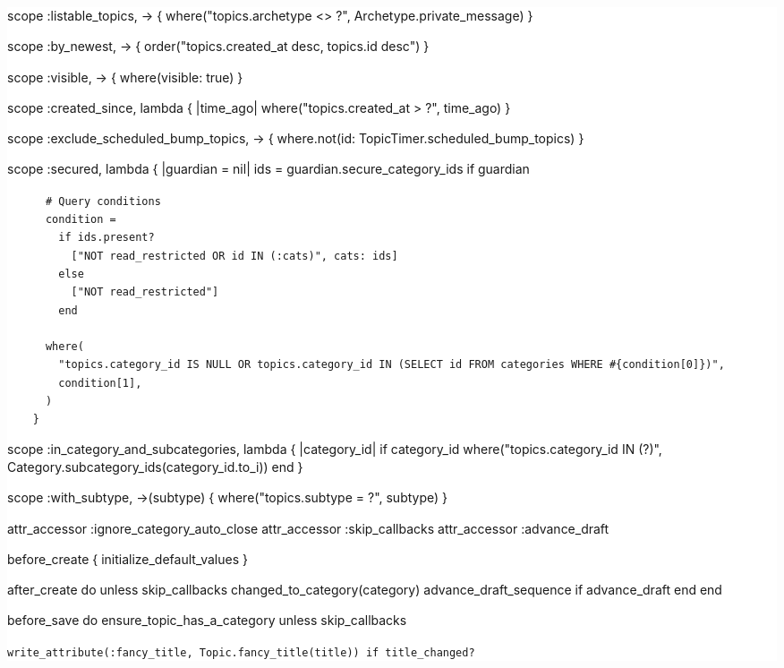  scope :listable_topics, -> { where("topics.archetype <> ?", Archetype.private_message) }

  scope :by_newest, -> { order("topics.created_at desc, topics.id desc") }

  scope :visible, -> { where(visible: true) }

  scope :created_since, lambda { |time_ago| where("topics.created_at > ?", time_ago) }

  scope :exclude_scheduled_bump_topics, -> { where.not(id: TopicTimer.scheduled_bump_topics) }

  scope :secured,
        lambda { |guardian = nil|
          ids = guardian.secure_category_ids if guardian

          # Query conditions
          condition =
            if ids.present?
              ["NOT read_restricted OR id IN (:cats)", cats: ids]
            else
              ["NOT read_restricted"]
            end

          where(
            "topics.category_id IS NULL OR topics.category_id IN (SELECT id FROM categories WHERE #{condition[0]})",
            condition[1],
          )
        }

  scope :in_category_and_subcategories,
        lambda { |category_id|
          if category_id
            where("topics.category_id IN (?)", Category.subcategory_ids(category_id.to_i))
          end
        }

  scope :with_subtype, ->(subtype) { where("topics.subtype = ?", subtype) }

  attr_accessor :ignore_category_auto_close
  attr_accessor :skip_callbacks
  attr_accessor :advance_draft

  before_create { initialize_default_values }

  after_create do
    unless skip_callbacks
      changed_to_category(category)
      advance_draft_sequence if advance_draft
    end
  end

  before_save do
    ensure_topic_has_a_category unless skip_callbacks

    write_attribute(:fancy_title, Topic.fancy_title(title)) if title_changed?

